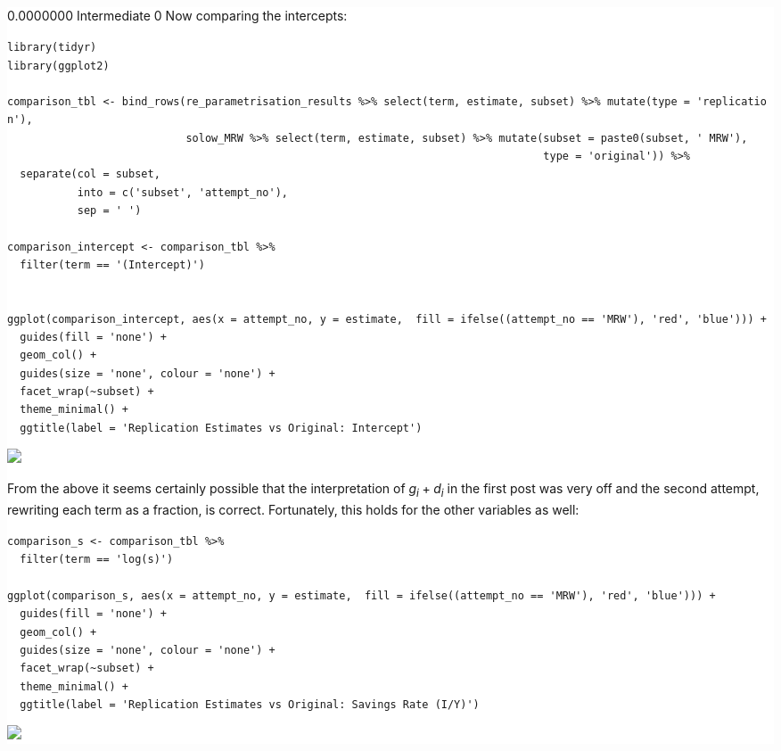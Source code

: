<td style="text-align:right;">
0.0000000
</td>
<td style="text-align:left;">
Intermediate 0
</td>
</tr>
</tbody>
</table>
Now comparing the intercepts:

    library(tidyr)
    library(ggplot2)

    comparison_tbl <- bind_rows(re_parametrisation_results %>% select(term, estimate, subset) %>% mutate(type = 'replication'),
                                solow_MRW %>% select(term, estimate, subset) %>% mutate(subset = paste0(subset, ' MRW'),
                                                                                        type = 'original')) %>% 
      separate(col = subset,
               into = c('subset', 'attempt_no'),
               sep = ' ')

    comparison_intercept <- comparison_tbl %>% 
      filter(term == '(Intercept)')


    ggplot(comparison_intercept, aes(x = attempt_no, y = estimate,  fill = ifelse((attempt_no == 'MRW'), 'red', 'blue'))) +
      guides(fill = 'none') +
      geom_col() +
      guides(size = 'none', colour = 'none') +
      facet_wrap(~subset) +
      theme_minimal() +
      ggtitle(label = 'Replication Estimates vs Original: Intercept')

![](2018-07-29-Empirics-of-Economic-Growth-Replicated-Revisited_Two_files/figure-markdown_strict/compare_paper_intercepts-1.png)

From the above it seems certainly possible that the interpretation of
*g*<sub>*i*</sub> + *d*<sub>*i*</sub> in the first post was very off and
the second attempt, rewriting each term as a fraction, is correct.
Fortunately, this holds for the other variables as well:

    comparison_s <- comparison_tbl %>% 
      filter(term == 'log(s)')

    ggplot(comparison_s, aes(x = attempt_no, y = estimate,  fill = ifelse((attempt_no == 'MRW'), 'red', 'blue'))) +
      guides(fill = 'none') +
      geom_col() +
      guides(size = 'none', colour = 'none') +
      facet_wrap(~subset) +
      theme_minimal() +
      ggtitle(label = 'Replication Estimates vs Original: Savings Rate (I/Y)')

![](2018-07-29-Empirics-of-Economic-Growth-Replicated-Revisited_Two_files/figure-markdown_strict/compare_paper_params-1.png)
